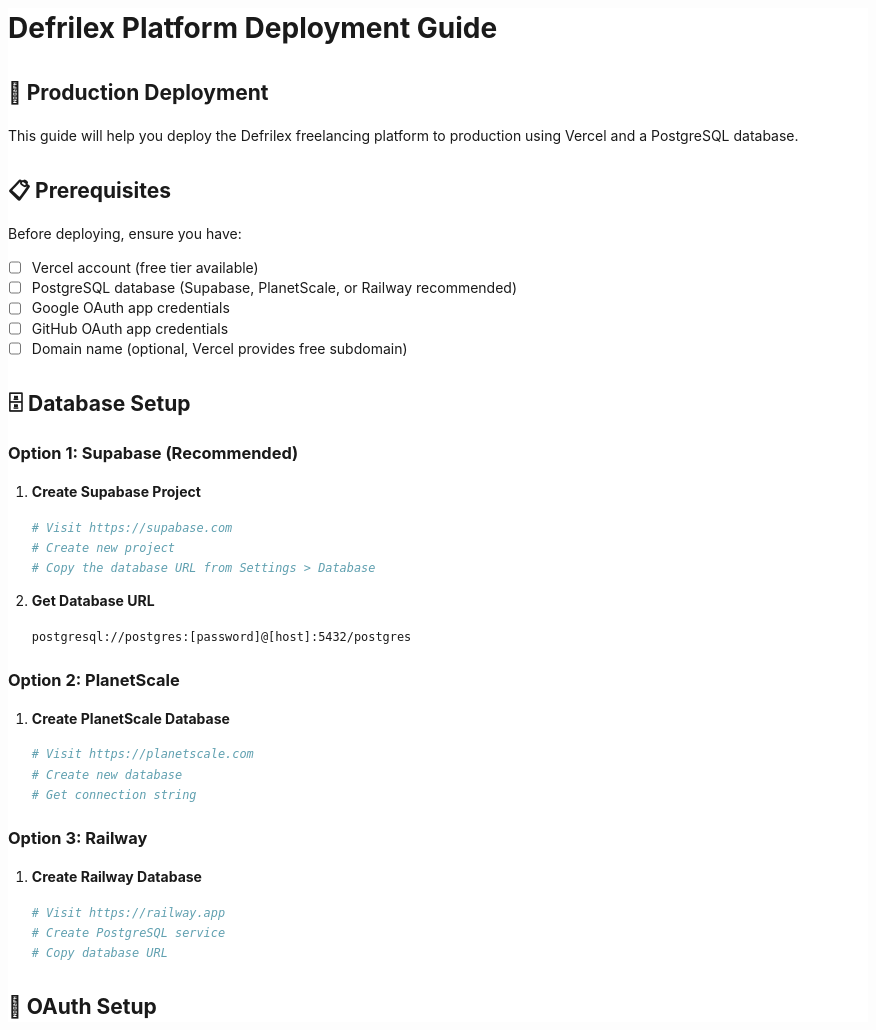 # Defrilex Platform Deployment Guide

## 🚀 Production Deployment

This guide will help you deploy the Defrilex freelancing platform to production using Vercel and a PostgreSQL database.

## 📋 Prerequisites

Before deploying, ensure you have:

- [ ] Vercel account (free tier available)
- [ ] PostgreSQL database (Supabase, PlanetScale, or Railway recommended)
- [ ] Google OAuth app credentials
- [ ] GitHub OAuth app credentials
- [ ] Domain name (optional, Vercel provides free subdomain)

## 🗄️ Database Setup

### Option 1: Supabase (Recommended)

1. **Create Supabase Project**
   ```bash
   # Visit https://supabase.com
   # Create new project
   # Copy the database URL from Settings > Database
   ```

2. **Get Database URL**
   ```
   postgresql://postgres:[password]@[host]:5432/postgres
   ```

### Option 2: PlanetScale

1. **Create PlanetScale Database**
   ```bash
   # Visit https://planetscale.com
   # Create new database
   # Get connection string
   ```

### Option 3: Railway

1. **Create Railway Database**
   ```bash
   # Visit https://railway.app
   # Create PostgreSQL service
   # Copy database URL
   ```

## 🔐 OAuth Setup
